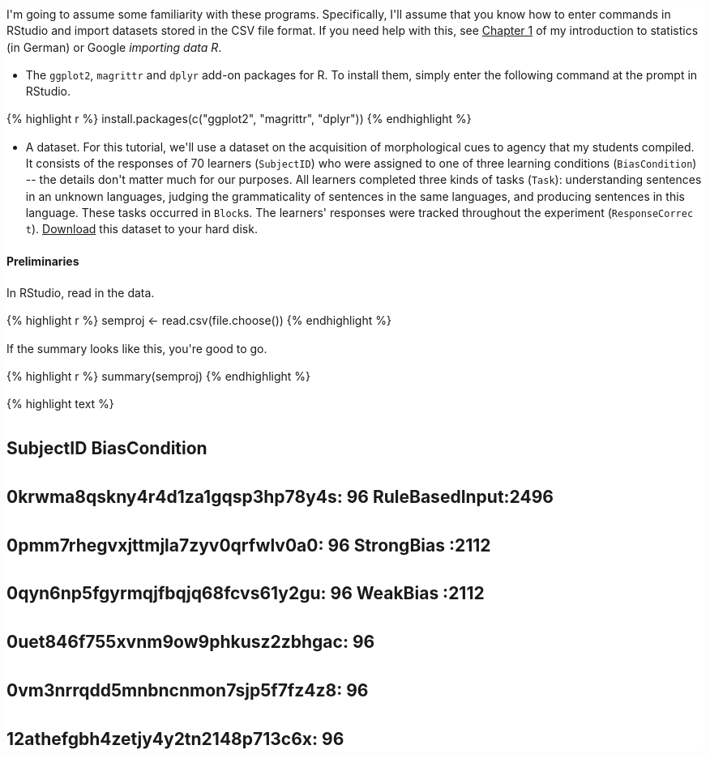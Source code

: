I'm going to assume some familiarity with these programs.
Specifically, 
I'll assume that you know how to enter commands in RStudio
and import datasets stored in the CSV file format.
If you need help with this, 
see [Chapter 1](http://homeweb.unifr.ch/VanhoveJ/Pub/Statistikkurs/StatistischeGrundlagen.pdf#page=11) of my introduction to statistics (in German)
or Google _importing data R_.

* The `ggplot2`, `magrittr` and `dplyr` add-on packages for R. 
To install them, simply enter the following command at the prompt in RStudio.

{% highlight r %}
install.packages(c("ggplot2", "magrittr", "dplyr"))
{% endhighlight %}

* A dataset. For this tutorial, we'll use a dataset
on the acquisition of morphological cues to agency
that my students compiled.
It consists of the responses of 70 learners (`SubjectID`) 
who were assigned to one of three learning conditions (`BiasCondition`) -- the details don't matter much for our purposes.
All learners completed three kinds of tasks (`Task`):
understanding sentences in an unknown languages,
judging the grammaticality of sentences in the same languages,
and producing sentences in this language.
These tasks occurred in `Block`s.
The learners' responses were tracked throughout the experiment (`ResponseCorrect`).
[Download](http://homeweb.unifr.ch/VanhoveJ/Pub/Data/Seminarprojekt2016.csv) this dataset to your hard disk.

#### Preliminaries
In RStudio, read in the data.


{% highlight r %}
semproj <- read.csv(file.choose())
{% endhighlight %}

If the summary looks like this, you're good to go.

{% highlight r %}
summary(semproj)
{% endhighlight %}



{% highlight text %}
##                             SubjectID           BiasCondition 
##  0krwma8qskny4r4d1za1gqsp3hp78y4s:  96   RuleBasedInput:2496  
##  0pmm7rhegvxjttmjla7zyv0qrfwlv0a0:  96   StrongBias    :2112  
##  0qyn6np5fgyrmqjfbqjq68fcvs61y2gu:  96   WeakBias      :2112  
##  0uet846f755xvnm9ow9phkusz2zbhgac:  96                        
##  0vm3nrrqdd5mnbncnmon7sjp5f7fz4z8:  96                        
##  12athefgbh4zetjy4y2tn2148p713c6x:  96                        